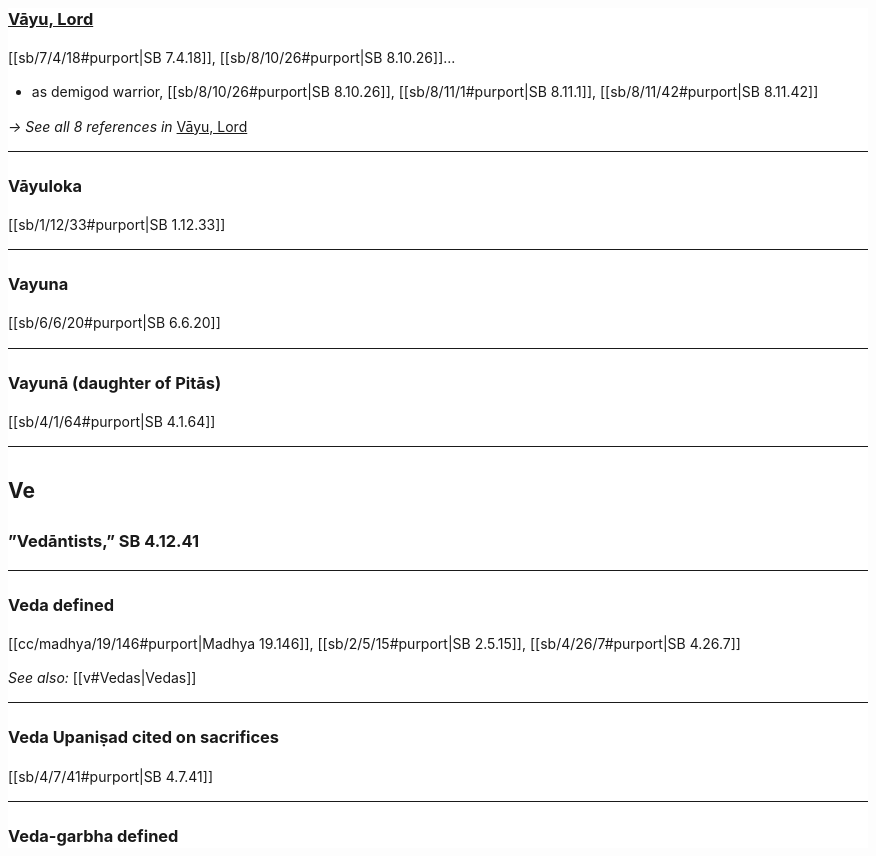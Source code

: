 
### [Vāyu, Lord](entries/vayu-lord.md)

[[sb/7/4/18#purport|SB 7.4.18]], [[sb/8/10/26#purport|SB 8.10.26]]...

* as demigod warrior, [[sb/8/10/26#purport|SB 8.10.26]], [[sb/8/11/1#purport|SB 8.11.1]], [[sb/8/11/42#purport|SB 8.11.42]]

*→ See all 8 references in* [Vāyu, Lord](entries/vayu-lord.md)

---

### Vāyuloka

[[sb/1/12/33#purport|SB 1.12.33]]


---

### Vayuna

[[sb/6/6/20#purport|SB 6.6.20]]


---

### Vayunā (daughter of Pitās)

[[sb/4/1/64#purport|SB 4.1.64]]


---

## Ve

### ”Vedāntists,” SB 4.12.41

---

### Veda defined

[[cc/madhya/19/146#purport|Madhya 19.146]], [[sb/2/5/15#purport|SB 2.5.15]], [[sb/4/26/7#purport|SB 4.26.7]]


*See also:* [[v#Vedas|Vedas]]

---

### Veda Upaniṣad cited on sacrifices

[[sb/4/7/41#purport|SB 4.7.41]]


---

### Veda-garbha defined
